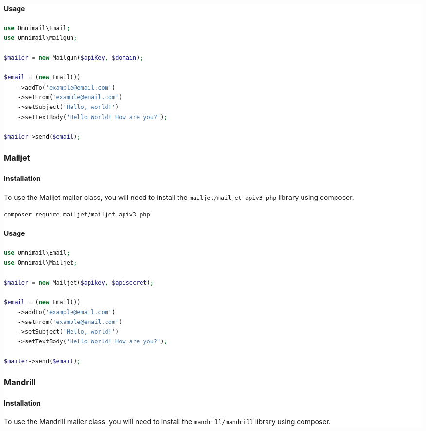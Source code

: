 #### Usage

```php
use Omnimail\Email;
use Omnimail\Mailgun;

$mailer = new Mailgun($apiKey, $domain);

$email = (new Email())
    ->addTo('example@email.com')
    ->setFrom('example@email.com')
    ->setSubject('Hello, world!')
    ->setTextBody('Hello World! How are you?');

$mailer->send($email);
```

<a name="mailjet"></a>
### Mailjet

#### Installation

To use the Mailjet mailer class, you will need to install the `mailjet/mailjet-apiv3-php` library using composer.

```
composer require mailjet/mailjet-apiv3-php
```

#### Usage

```php
use Omnimail\Email;
use Omnimail\Mailjet;

$mailer = new Mailjet($apikey, $apisecret);

$email = (new Email())
    ->addTo('example@email.com')
    ->setFrom('example@email.com')
    ->setSubject('Hello, world!')
    ->setTextBody('Hello World! How are you?');

$mailer->send($email);
```

<a name="mandrill"></a>
### Mandrill

#### Installation

To use the Mandrill mailer class, you will need to install the `mandrill/mandrill` library using composer.
